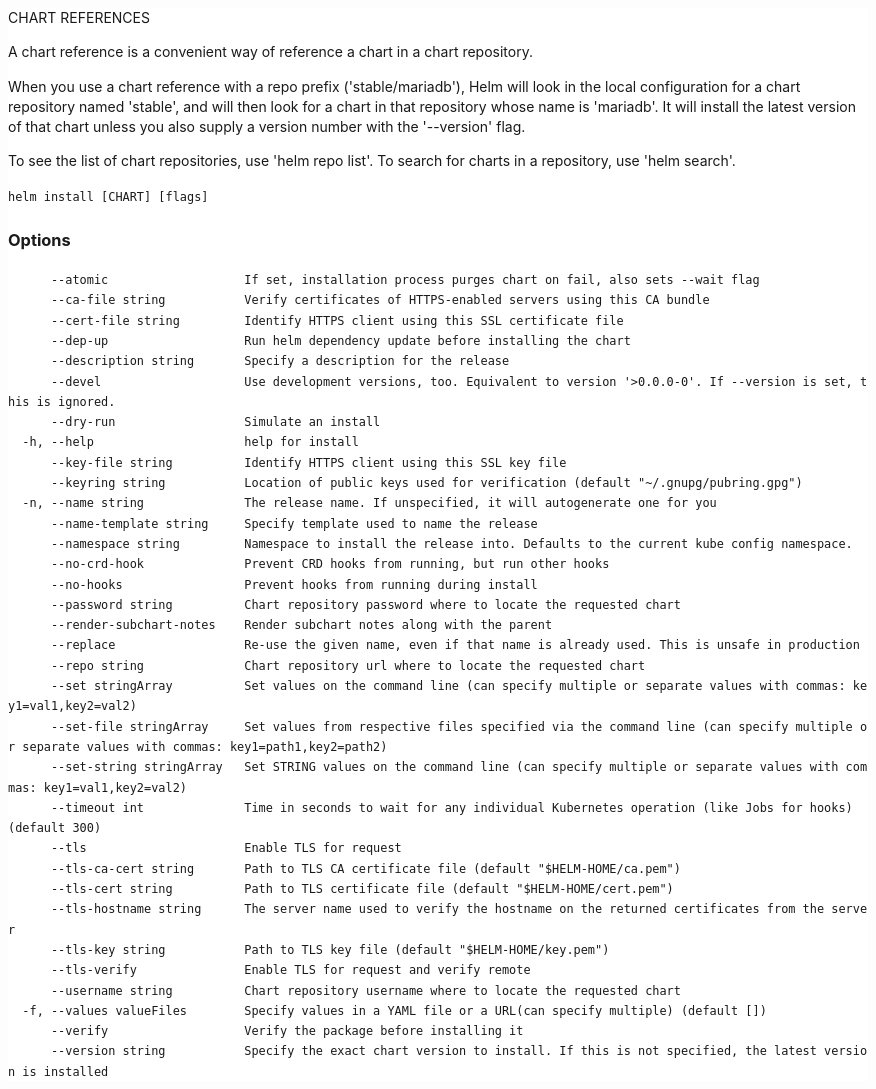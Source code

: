 CHART REFERENCES

A chart reference is a convenient way of reference a chart in a chart repository.

When you use a chart reference with a repo prefix ('stable/mariadb'), Helm will look in the local
configuration for a chart repository named 'stable', and will then look for a
chart in that repository whose name is 'mariadb'. It will install the latest
version of that chart unless you also supply a version number with the
'--version' flag.

To see the list of chart repositories, use 'helm repo list'. To search for
charts in a repository, use 'helm search'.


```
helm install [CHART] [flags]
```

### Options

```
      --atomic                   If set, installation process purges chart on fail, also sets --wait flag
      --ca-file string           Verify certificates of HTTPS-enabled servers using this CA bundle
      --cert-file string         Identify HTTPS client using this SSL certificate file
      --dep-up                   Run helm dependency update before installing the chart
      --description string       Specify a description for the release
      --devel                    Use development versions, too. Equivalent to version '>0.0.0-0'. If --version is set, this is ignored.
      --dry-run                  Simulate an install
  -h, --help                     help for install
      --key-file string          Identify HTTPS client using this SSL key file
      --keyring string           Location of public keys used for verification (default "~/.gnupg/pubring.gpg")
  -n, --name string              The release name. If unspecified, it will autogenerate one for you
      --name-template string     Specify template used to name the release
      --namespace string         Namespace to install the release into. Defaults to the current kube config namespace.
      --no-crd-hook              Prevent CRD hooks from running, but run other hooks
      --no-hooks                 Prevent hooks from running during install
      --password string          Chart repository password where to locate the requested chart
      --render-subchart-notes    Render subchart notes along with the parent
      --replace                  Re-use the given name, even if that name is already used. This is unsafe in production
      --repo string              Chart repository url where to locate the requested chart
      --set stringArray          Set values on the command line (can specify multiple or separate values with commas: key1=val1,key2=val2)
      --set-file stringArray     Set values from respective files specified via the command line (can specify multiple or separate values with commas: key1=path1,key2=path2)
      --set-string stringArray   Set STRING values on the command line (can specify multiple or separate values with commas: key1=val1,key2=val2)
      --timeout int              Time in seconds to wait for any individual Kubernetes operation (like Jobs for hooks) (default 300)
      --tls                      Enable TLS for request
      --tls-ca-cert string       Path to TLS CA certificate file (default "$HELM-HOME/ca.pem")
      --tls-cert string          Path to TLS certificate file (default "$HELM-HOME/cert.pem")
      --tls-hostname string      The server name used to verify the hostname on the returned certificates from the server
      --tls-key string           Path to TLS key file (default "$HELM-HOME/key.pem")
      --tls-verify               Enable TLS for request and verify remote
      --username string          Chart repository username where to locate the requested chart
  -f, --values valueFiles        Specify values in a YAML file or a URL(can specify multiple) (default [])
      --verify                   Verify the package before installing it
      --version string           Specify the exact chart version to install. If this is not specified, the latest version is installed
```